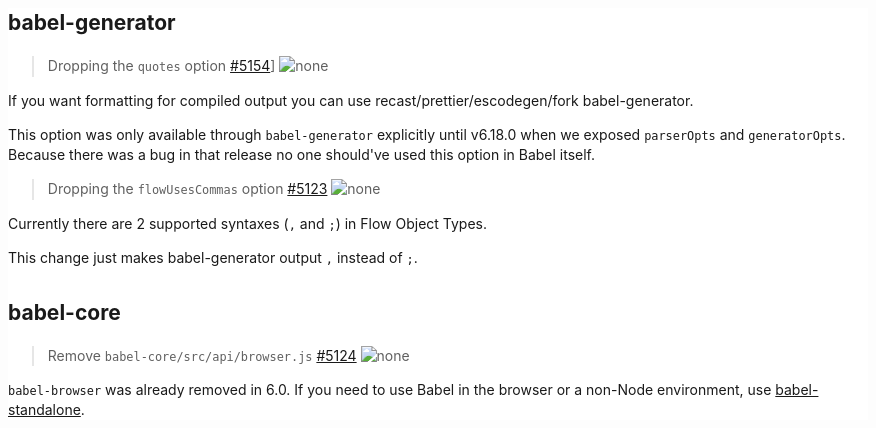 ## babel-generator

> Dropping the `quotes` option [#5154](https://github.com/babel/babel/pull/5154)] ![none](https://img.shields.io/badge/risk%20of%20breakage%3F-none-brightgreen.svg)

If you want formatting for compiled output you can use recast/prettier/escodegen/fork babel-generator.

This option was only available through `babel-generator` explicitly until v6.18.0 when we exposed `parserOpts` and `generatorOpts`. Because there was a bug in that release no one should've used this option in Babel itself.

> Dropping the `flowUsesCommas` option [#5123](https://github.com/babel/babel/pull/5123) ![none](https://img.shields.io/badge/risk%20of%20breakage%3F-none-brightgreen.svg)

Currently there are 2 supported syntaxes (`,` and `;`) in Flow Object Types.

This change just makes babel-generator output `,` instead of `;`.

## babel-core

> Remove `babel-core/src/api/browser.js` [#5124](https://github.com/babel/babel/pull/5124) ![none](https://img.shields.io/badge/risk%20of%20breakage%3F-none-brightgreen.svg)

`babel-browser` was already removed in 6.0. If you need to use Babel in the browser or a non-Node environment, use [babel-standalone](https://github.com/babel/babel-standalone).
